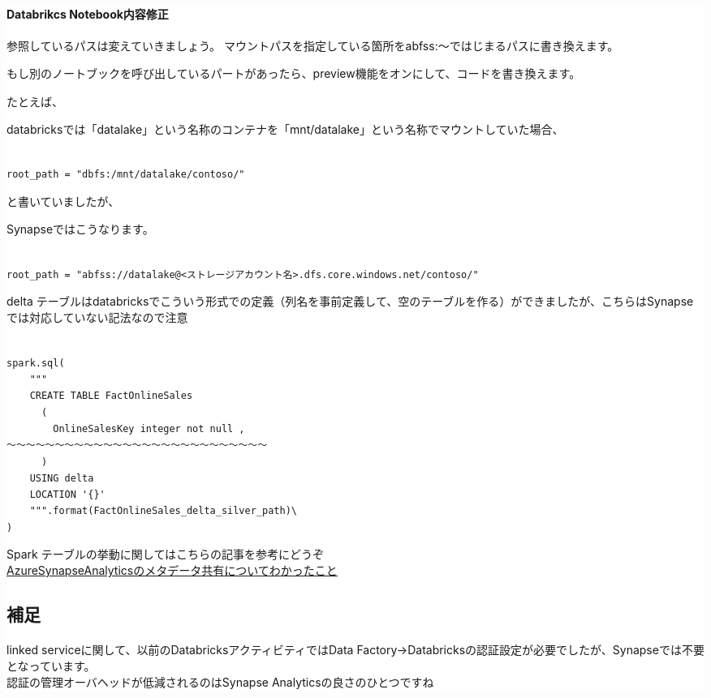 #### Databrikcs Notebook内容修正

参照しているパスは変えていきましょう。
マウントパスを指定している箇所をabfss:～ではじまるパスに書き換えます。

もし別のノートブックを呼び出しているパートがあったら、preview機能をオンにして、コードを書き換えます。

たとえば、

databricksでは「datalake」という名称のコンテナを「mnt/datalake」という名称でマウントしていた場合、

```

root_path = "dbfs:/mnt/datalake/contoso/"

```
と書いていましたが、

Synapseではこうなります。

```

root_path = "abfss://datalake@<ストレージアカウント名>.dfs.core.windows.net/contoso/"

```

delta テーブルはdatabricksでこういう形式での定義（列名を事前定義して、空のテーブルを作る）ができましたが、こちらはSynapseでは対応していない記法なので注意

```

spark.sql(
    """
    CREATE TABLE FactOnlineSales
      (
        OnlineSalesKey integer not null ,
～～～～～～～～～～～～～～～～～～～～～～～～～～～
      )
    USING delta
    LOCATION '{}'
    """.format(FactOnlineSales_delta_silver_path)\
)

```

Spark テーブルの挙動に関してはこちらの記事を参考にどうぞ  
[AzureSynapseAnalyticsのメタデータ共有についてわかったこと](https://qiita.com/ryoma-nagata/items/300ae6df431642bc9919#%E3%81%A1%E3%81%AA%E3%81%BF%E3%81%ABdelta-table%E3%82%92%E4%BD%9C%E6%88%90%E3%81%99%E3%82%8B%E3%81%A8)


## 補足

linked serviceに関して、以前のDatabricksアクティビティではData Factory->Databricksの認証設定が必要でしたが、Synapseでは不要となっています。  
認証の管理オーバヘッドが低減されるのはSynapse Analyticsの良さのひとつですね

